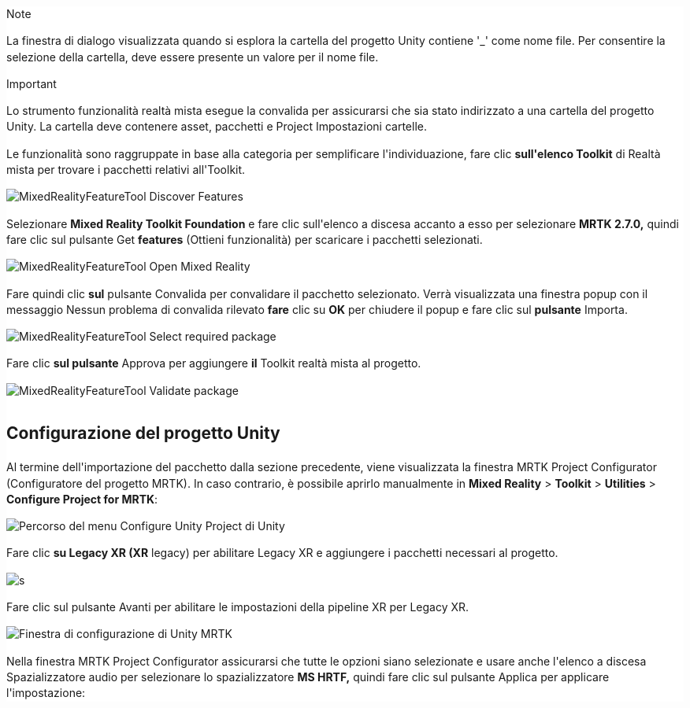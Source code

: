 > [!NOTE]
> La finestra di dialogo visualizzata quando si esplora la cartella del progetto Unity contiene '_' come nome file. Per consentire la selezione della cartella, deve essere presente un valore per il nome file.

> [!Important]
> Lo strumento funzionalità realtà mista esegue la convalida per assicurarsi che sia stato indirizzato a una cartella del progetto Unity. La cartella deve contenere asset, pacchetti e Project Impostazioni cartelle.

Le funzionalità sono raggruppate in base alla categoria per semplificare l'individuazione, fare clic **sull'elenco Toolkit** di Realtà mista per trovare i pacchetti relativi all'Toolkit.

<img src="../images/mr-learning-base/base-02-section4-step1-4.PNG" width="650px" alt="MixedRealityFeatureTool Discover Features">

Selezionare **Mixed Reality Toolkit Foundation** e fare clic sull'elenco a discesa accanto a esso per selezionare **MRTK 2.7.0,** quindi fare clic sul pulsante Get **features** (Ottieni funzionalità) per scaricare i pacchetti selezionati.

<img src="../images/mr-learning-base/base-02-section4-step1-5.PNG" width="650px" alt="MixedRealityFeatureTool Open Mixed Reality">

Fare quindi clic **sul** pulsante Convalida per convalidare il pacchetto selezionato. Verrà visualizzata una finestra popup con il messaggio Nessun problema di convalida rilevato **fare** clic su **OK** per chiudere il popup e fare clic sul **pulsante** Importa.

<img src="../images/mr-learning-base/base-02-section4-step1-6.PNG" width="650px" alt="MixedRealityFeatureTool Select required package">

Fare clic **sul pulsante** Approva per aggiungere **il** Toolkit realtà mista al progetto.

<img src="../images/mr-learning-base/base-02-section4-step1-7.PNG" width="650px" alt="MixedRealityFeatureTool Validate package">


## <a name="configuring-the-unity-project"></a>Configurazione del progetto Unity

Al termine dell'importazione del pacchetto dalla sezione precedente, viene visualizzata la finestra MRTK Project Configurator (Configuratore del progetto MRTK). In caso contrario, è possibile aprirlo manualmente in **Mixed Reality**  >  **Toolkit**  >  **Utilities**  >  **Configure Project for MRTK**:

![Percorso del menu Configure Unity Project di Unity](../images/mr-learning-base/base-02-section5-step1-1.png)

Fare clic **su Legacy XR (XR** legacy) per abilitare Legacy XR e aggiungere i pacchetti necessari al progetto.

![s](../images/mr-learning-base/base-02-section5-step1-2.png)

Fare clic sul pulsante Avanti per abilitare le impostazioni della pipeline XR per Legacy XR.

![Finestra di configurazione di Unity MRTK](../images/mr-learning-base/base-02-section5-step1-3.PNG)

Nella finestra MRTK Project Configurator assicurarsi che tutte le opzioni  siano selezionate e usare anche l'elenco a  discesa Spazializzatore audio per selezionare lo spazializzatore **MS HRTF,** quindi fare clic sul pulsante Applica per applicare l'impostazione:
